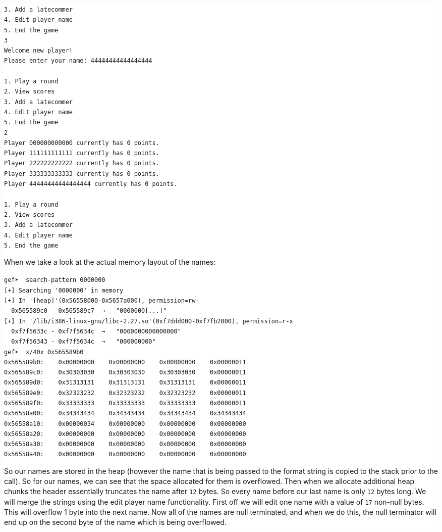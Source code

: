 ```
3. Add a latecommer
4. Edit player name
5. End the game
3
Welcome new player!
Please enter your name: 44444444444444444

1. Play a round
2. View scores
3. Add a latecommer
4. Edit player name
5. End the game
2
Player 000000000000 currently has 0 points.
Player 111111111111 currently has 0 points.
Player 222222222222 currently has 0 points.
Player 333333333333 currently has 0 points.
Player 44444444444444444 currently has 0 points.

1. Play a round
2. View scores
3. Add a latecommer
4. Edit player name
5. End the game
```

When we take a look at the actual memory layout of the names:

```
gef➤  search-pattern 0000000
[+] Searching '0000000' in memory
[+] In '[heap]'(0x56558000-0x5657a000), permission=rw-
  0x565589c0 - 0x565589c7  →   "0000000[...]"
[+] In '/lib/i386-linux-gnu/libc-2.27.so'(0xf7ddd000-0xf7fb2000), permission=r-x
  0xf7f5633c - 0xf7f5634c  →   "0000000000000000"
  0xf7f56343 - 0xf7f5634c  →   "000000000"
gef➤  x/40x 0x565589b0
0x565589b0:    0x00000000    0x00000000    0x00000000    0x00000011
0x565589c0:    0x30303030    0x30303030    0x30303030    0x00000011
0x565589d0:    0x31313131    0x31313131    0x31313131    0x00000011
0x565589e0:    0x32323232    0x32323232    0x32323232    0x00000011
0x565589f0:    0x33333333    0x33333333    0x33333333    0x00000011
0x56558a00:    0x34343434    0x34343434    0x34343434    0x34343434
0x56558a10:    0x00000034    0x00000000    0x00000000    0x00000000
0x56558a20:    0x00000000    0x00000000    0x00000000    0x00000000
0x56558a30:    0x00000000    0x00000000    0x00000000    0x00000000
0x56558a40:    0x00000000    0x00000000    0x00000000    0x00000000
```

So our names are stored in the heap (however the name that is being passed to the format string is copied to the stack prior to the call). So for our names, we can see that the space allocated for them is overflowed. Then when we allocate additional heap chunks the header essentially truncates the name after `12` bytes. So every name before our last name is only `12` bytes long. We will merge the strings using the edit player name functionality. First off we will edit one name with a value of `17` non-null bytes. This will overflow 1 byte into the next name. Now all of the names are null terminated, and when we do this, the null terminator will end up on the second byte of the name which is being overflowed.

